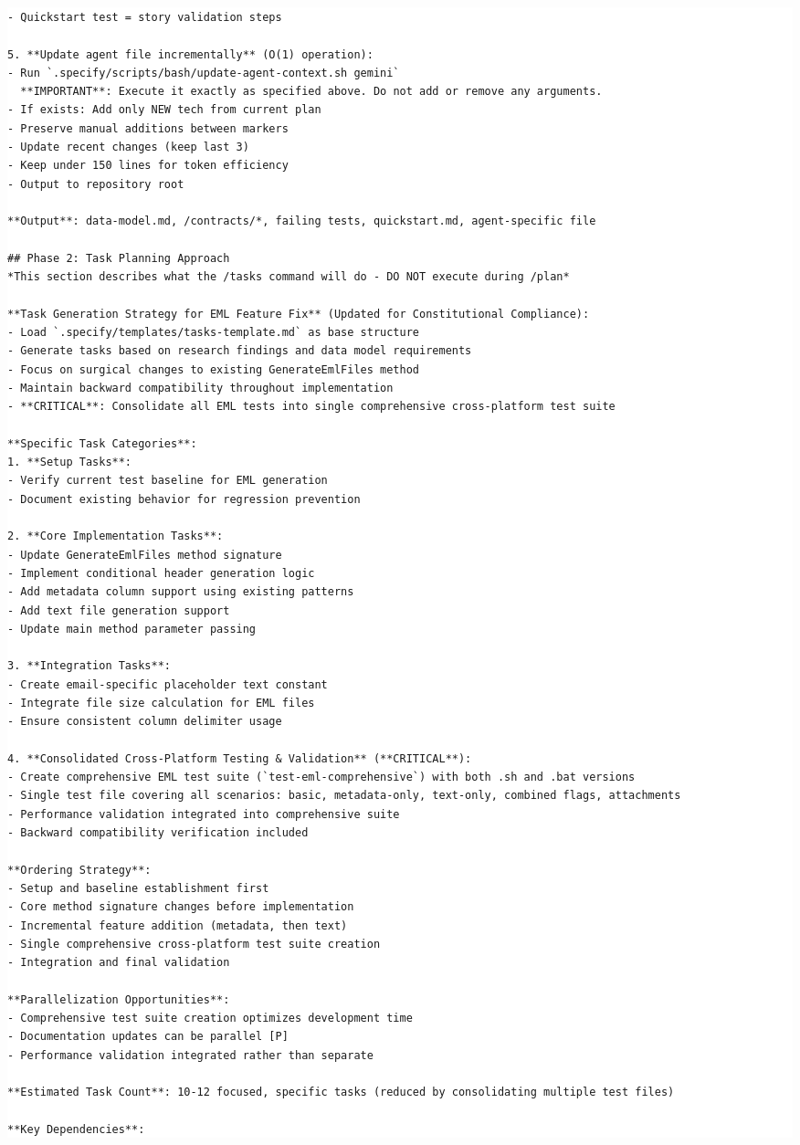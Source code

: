    ```
   - Quickstart test = story validation steps

5. **Update agent file incrementally** (O(1) operation):
   - Run `.specify/scripts/bash/update-agent-context.sh gemini`
     **IMPORTANT**: Execute it exactly as specified above. Do not add or remove any arguments.
   - If exists: Add only NEW tech from current plan
   - Preserve manual additions between markers
   - Update recent changes (keep last 3)
   - Keep under 150 lines for token efficiency
   - Output to repository root

**Output**: data-model.md, /contracts/*, failing tests, quickstart.md, agent-specific file

## Phase 2: Task Planning Approach
*This section describes what the /tasks command will do - DO NOT execute during /plan*

**Task Generation Strategy for EML Feature Fix** (Updated for Constitutional Compliance):
- Load `.specify/templates/tasks-template.md` as base structure
- Generate tasks based on research findings and data model requirements
- Focus on surgical changes to existing GenerateEmlFiles method
- Maintain backward compatibility throughout implementation
- **CRITICAL**: Consolidate all EML tests into single comprehensive cross-platform test suite

**Specific Task Categories**:
1. **Setup Tasks**:
   - Verify current test baseline for EML generation
   - Document existing behavior for regression prevention

2. **Core Implementation Tasks**:
   - Update GenerateEmlFiles method signature
   - Implement conditional header generation logic
   - Add metadata column support using existing patterns
   - Add text file generation support
   - Update main method parameter passing

3. **Integration Tasks**:
   - Create email-specific placeholder text constant
   - Integrate file size calculation for EML files
   - Ensure consistent column delimiter usage

4. **Consolidated Cross-Platform Testing & Validation** (**CRITICAL**):
   - Create comprehensive EML test suite (`test-eml-comprehensive`) with both .sh and .bat versions
   - Single test file covering all scenarios: basic, metadata-only, text-only, combined flags, attachments
   - Performance validation integrated into comprehensive suite
   - Backward compatibility verification included

**Ordering Strategy**:
- Setup and baseline establishment first
- Core method signature changes before implementation
- Incremental feature addition (metadata, then text)
- Single comprehensive cross-platform test suite creation
- Integration and final validation

**Parallelization Opportunities**:
- Comprehensive test suite creation optimizes development time
- Documentation updates can be parallel [P]
- Performance validation integrated rather than separate

**Estimated Task Count**: 10-12 focused, specific tasks (reduced by consolidating multiple test files)

**Key Dependencies**:
   ```